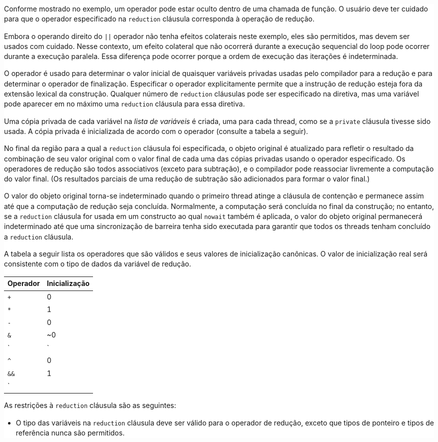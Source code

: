 Conforme mostrado no exemplo, um operador pode estar oculto dentro de uma chamada de função. O usuário deve ter cuidado para que o operador especificado na `reduction` cláusula corresponda à operação de redução.

Embora o operando direito do `||` operador não tenha efeitos colaterais neste exemplo, eles são permitidos, mas devem ser usados com cuidado. Nesse contexto, um efeito colateral que não ocorrerá durante a execução sequencial do loop pode ocorrer durante a execução paralela. Essa diferença pode ocorrer porque a ordem de execução das iterações é indeterminada.

O operador é usado para determinar o valor inicial de quaisquer variáveis privadas usadas pelo compilador para a redução e para determinar o operador de finalização. Especificar o operador explicitamente permite que a instrução de redução esteja fora da extensão lexical da construção. Qualquer número de `reduction` cláusulas pode ser especificado na diretiva, mas uma variável pode aparecer em no máximo uma `reduction` cláusula para essa diretiva.

Uma cópia privada de cada variável na *lista de variáveis* é criada, uma para cada thread, como se a `private` cláusula tivesse sido usada. A cópia privada é inicializada de acordo com o operador (consulte a tabela a seguir).

No final da região para a qual a `reduction` cláusula foi especificada, o objeto original é atualizado para refletir o resultado da combinação de seu valor original com o valor final de cada uma das cópias privadas usando o operador especificado. Os operadores de redução são todos associativos (exceto para subtração), e o compilador pode reassociar livremente a computação do valor final. (Os resultados parciais de uma redução de subtração são adicionados para formar o valor final.)

O valor do objeto original torna-se indeterminado quando o primeiro thread atinge a cláusula de contenção e permanece assim até que a computação de redução seja concluída.  Normalmente, a computação será concluída no final da construção; no entanto, se a `reduction` cláusula for usada em um constructo ao qual `nowait` também é aplicada, o valor do objeto original permanecerá indeterminado até que uma sincronização de barreira tenha sido executada para garantir que todos os threads tenham concluído a `reduction` cláusula.

A tabela a seguir lista os operadores que são válidos e seus valores de inicialização canônicas. O valor de inicialização real será consistente com o tipo de dados da variável de redução.

|Operador|Inicialização|
|--------------|--------------------|
|`+`|0|
|`*`|1|
|`-`|0|
|`&`|~0|
|`|`|0|
|`^`|0|
|`&&`|1|
|`||`|0|

As restrições à `reduction` cláusula são as seguintes:

- O tipo das variáveis na `reduction` cláusula deve ser válido para o operador de redução, exceto que tipos de ponteiro e tipos de referência nunca são permitidos.
